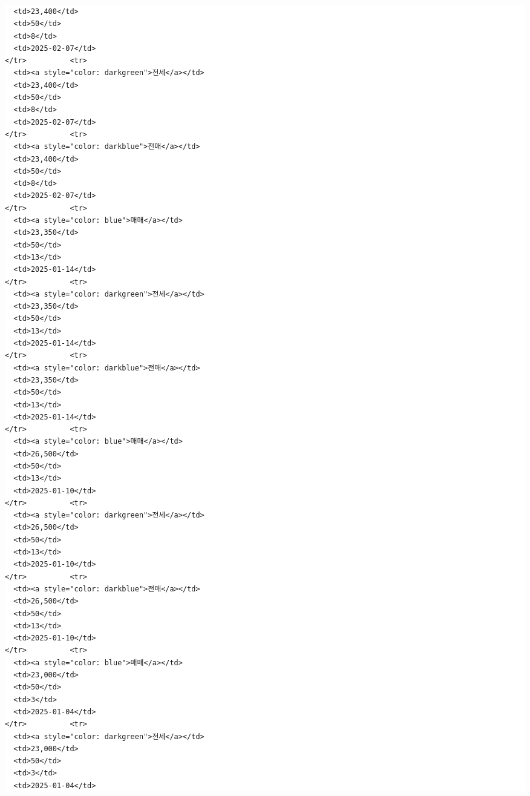       <td>23,400</td>
      <td>50</td>
      <td>8</td>
      <td>2025-02-07</td>
    </tr>          <tr>
      <td><a style="color: darkgreen">전세</a></td>
      <td>23,400</td>
      <td>50</td>
      <td>8</td>
      <td>2025-02-07</td>
    </tr>          <tr>
      <td><a style="color: darkblue">전매</a></td>
      <td>23,400</td>
      <td>50</td>
      <td>8</td>
      <td>2025-02-07</td>
    </tr>          <tr>
      <td><a style="color: blue">매매</a></td>
      <td>23,350</td>
      <td>50</td>
      <td>13</td>
      <td>2025-01-14</td>
    </tr>          <tr>
      <td><a style="color: darkgreen">전세</a></td>
      <td>23,350</td>
      <td>50</td>
      <td>13</td>
      <td>2025-01-14</td>
    </tr>          <tr>
      <td><a style="color: darkblue">전매</a></td>
      <td>23,350</td>
      <td>50</td>
      <td>13</td>
      <td>2025-01-14</td>
    </tr>          <tr>
      <td><a style="color: blue">매매</a></td>
      <td>26,500</td>
      <td>50</td>
      <td>13</td>
      <td>2025-01-10</td>
    </tr>          <tr>
      <td><a style="color: darkgreen">전세</a></td>
      <td>26,500</td>
      <td>50</td>
      <td>13</td>
      <td>2025-01-10</td>
    </tr>          <tr>
      <td><a style="color: darkblue">전매</a></td>
      <td>26,500</td>
      <td>50</td>
      <td>13</td>
      <td>2025-01-10</td>
    </tr>          <tr>
      <td><a style="color: blue">매매</a></td>
      <td>23,000</td>
      <td>50</td>
      <td>3</td>
      <td>2025-01-04</td>
    </tr>          <tr>
      <td><a style="color: darkgreen">전세</a></td>
      <td>23,000</td>
      <td>50</td>
      <td>3</td>
      <td>2025-01-04</td>